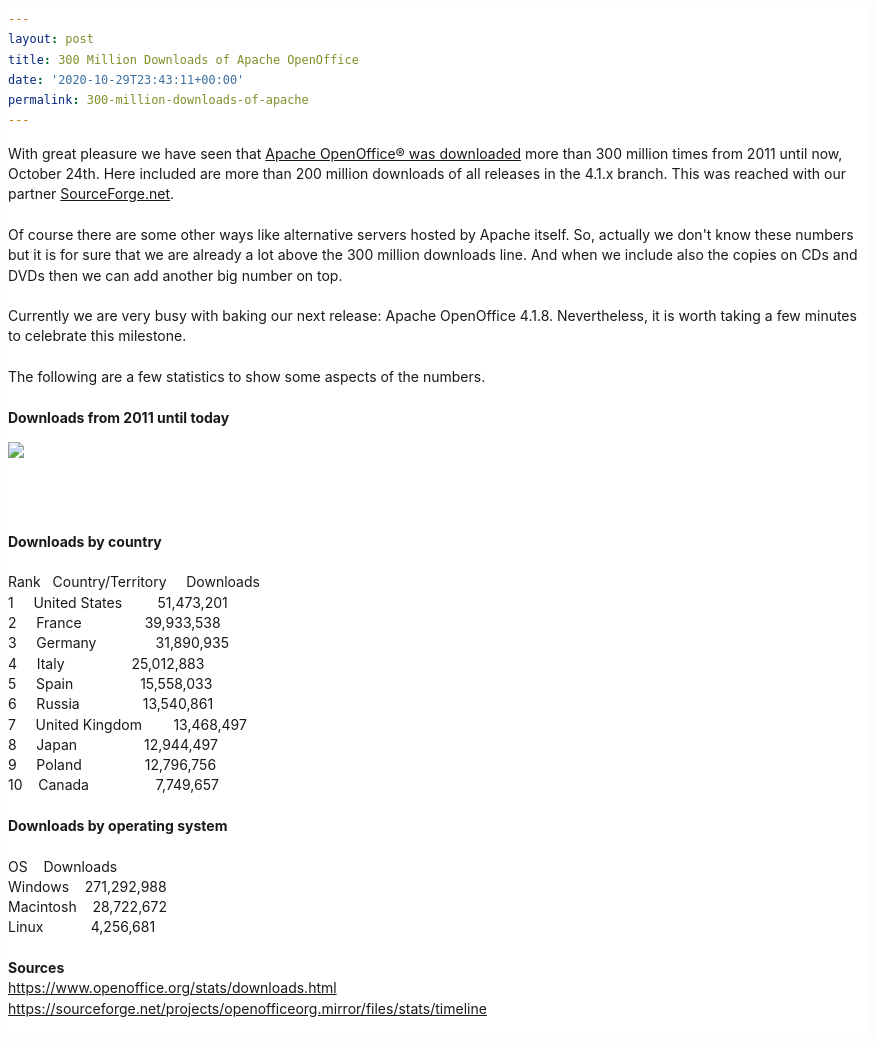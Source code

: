 ```yaml
---
layout: post
title: 300 Million Downloads of Apache OpenOffice
date: '2020-10-29T23:43:11+00:00'
permalink: 300-million-downloads-of-apache
---
```

<p>With great pleasure we have seen that <a href="https://www.openoffice.org/download/" target="_blank">Apache OpenOffice® was downloaded</a> more than 300 million times from 2011 until now, October 24th. Here included are more than 200 million downloads of all releases in the 4.1.x branch. This was reached with our partner <a href="https://sourceforge.net/" target="_blank">SourceForge.net</a>.<br><br>Of course there are some other ways like alternative servers hosted by Apache itself. So, actually we don't know these numbers but it is for sure that we are already a lot above the 300 million downloads line. And when we include also the copies on CDs and DVDs then we can add another big number on top.<br><br>Currently we are very busy with baking our next release: Apache OpenOffice 4.1.8. Nevertheless, it is worth taking a few minutes to celebrate this milestone.<br><br>The following are a few statistics to show some aspects of the numbers.<br><br><b>Downloads from 2011 until today</b><br></p><p><a href="https://blogs.apache.org/OOo/mediaresource/74064546-fd8f-458a-b3da-9cddc61dd3a6" target="_blank"><img src="https://blogs.apache.org/OOo/mediaresource/74064546-fd8f-458a-b3da-9cddc61dd3a6" style="width: 100%;"></a><br></p><p><br></p><p><br><b>Downloads by country</b><br><br>Rank&nbsp;&nbsp; Country/Territory&nbsp;&nbsp;&nbsp;&nbsp; Downloads<br>1&nbsp;&nbsp;&nbsp;&nbsp; United States&nbsp;&nbsp;&nbsp;&nbsp;&nbsp;&nbsp;&nbsp;&nbsp; 51,473,201<br>2&nbsp;&nbsp;&nbsp;&nbsp; France&nbsp;&nbsp;&nbsp;&nbsp;&nbsp;&nbsp;&nbsp;&nbsp;&nbsp;&nbsp;&nbsp;&nbsp;&nbsp;&nbsp;&nbsp; 39,933,538<br>3&nbsp;&nbsp;&nbsp;&nbsp; Germany&nbsp;&nbsp;&nbsp;&nbsp;&nbsp;&nbsp;&nbsp;&nbsp;&nbsp;&nbsp;&nbsp;&nbsp;&nbsp;&nbsp; 31,890,935<br>4&nbsp;&nbsp;&nbsp;&nbsp; Italy&nbsp;&nbsp;&nbsp;&nbsp;&nbsp;&nbsp;&nbsp;&nbsp;&nbsp;&nbsp;&nbsp;&nbsp;&nbsp;&nbsp;&nbsp;&nbsp; 25,012,883<br>5&nbsp;&nbsp;&nbsp;&nbsp; Spain&nbsp;&nbsp;&nbsp;&nbsp;&nbsp;&nbsp;&nbsp;&nbsp;&nbsp;&nbsp;&nbsp;&nbsp;&nbsp;&nbsp;&nbsp;&nbsp; 15,558,033<br>6&nbsp;&nbsp;&nbsp;&nbsp; Russia&nbsp;&nbsp;&nbsp;&nbsp;&nbsp;&nbsp;&nbsp;&nbsp;&nbsp;&nbsp;&nbsp;&nbsp;&nbsp;&nbsp;&nbsp; 13,540,861<br>7&nbsp;&nbsp;&nbsp;&nbsp; United Kingdom&nbsp;&nbsp;&nbsp;&nbsp;&nbsp;&nbsp;&nbsp; 13,468,497<br>8&nbsp;&nbsp;&nbsp;&nbsp; Japan&nbsp;&nbsp;&nbsp;&nbsp;&nbsp;&nbsp;&nbsp;&nbsp;&nbsp;&nbsp;&nbsp;&nbsp;&nbsp;&nbsp;&nbsp;&nbsp; 12,944,497<br>9&nbsp;&nbsp;&nbsp;&nbsp; Poland&nbsp;&nbsp;&nbsp;&nbsp;&nbsp;&nbsp;&nbsp;&nbsp;&nbsp;&nbsp;&nbsp;&nbsp;&nbsp;&nbsp;&nbsp; 12,796,756<br>10&nbsp;&nbsp;&nbsp; Canada&nbsp;&nbsp;&nbsp;&nbsp;&nbsp;&nbsp;&nbsp;&nbsp;&nbsp;&nbsp;&nbsp;&nbsp;&nbsp;&nbsp;&nbsp;&nbsp; 7,749,657<br><br><b>Downloads by operating system</b><br><br>OS&nbsp;&nbsp;&nbsp; Downloads<br>Windows&nbsp;&nbsp;&nbsp;&nbsp;271,292,988<br>Macintosh&nbsp;&nbsp;&nbsp;&nbsp;28,722,672<br>Linux&nbsp;&nbsp;&nbsp;&nbsp;&nbsp;&nbsp;&nbsp;&nbsp;&nbsp;&nbsp;&nbsp;&nbsp;4,256,681<br><br><b>Sources</b><br><a href="https://www.openoffice.org/stats/downloads.html" target="_blank">https://www.openoffice.org/stats/downloads.html</a><br><a href="https://sourceforge.net/projects/openofficeorg.mirror/files/stats/timeline" target="_blank">https://sourceforge.net/projects/openofficeorg.mirror/files/stats/timeline</a><br><br></p>
